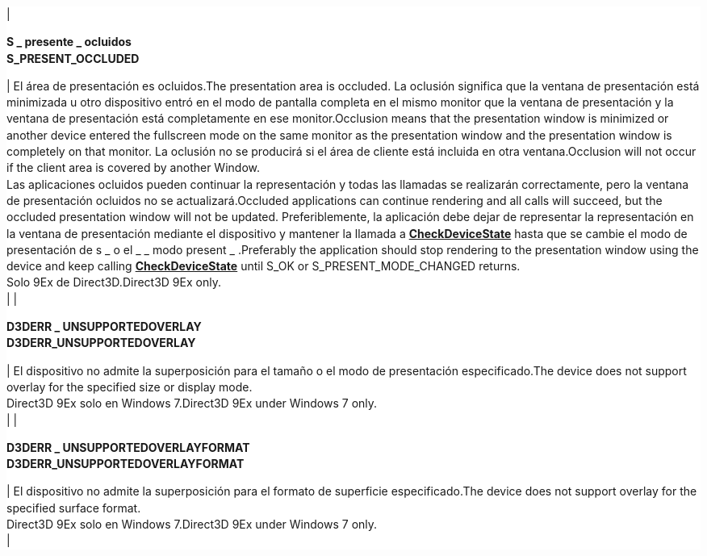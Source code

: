 | <span id="S_PRESENT_OCCLUDED"></span><span id="s_present_occluded"></span><dl> <span data-ttu-id="15af5-209"><dt>**S \_ presente \_ ocluidos**</dt></span><span class="sxs-lookup"><span data-stu-id="15af5-209"><dt>**S\_PRESENT\_OCCLUDED**</dt></span></span> </dl>                                                  | <span data-ttu-id="15af5-210">El área de presentación es ocluidos.</span><span class="sxs-lookup"><span data-stu-id="15af5-210">The presentation area is occluded.</span></span> <span data-ttu-id="15af5-211">La oclusión significa que la ventana de presentación está minimizada u otro dispositivo entró en el modo de pantalla completa en el mismo monitor que la ventana de presentación y la ventana de presentación está completamente en ese monitor.</span><span class="sxs-lookup"><span data-stu-id="15af5-211">Occlusion means that the presentation window is minimized or another device entered the fullscreen mode on the same monitor as the presentation window and the presentation window is completely on that monitor.</span></span> <span data-ttu-id="15af5-212">La oclusión no se producirá si el área de cliente está incluida en otra ventana.</span><span class="sxs-lookup"><span data-stu-id="15af5-212">Occlusion will not occur if the client area is covered by another Window.</span></span> <br/> <span data-ttu-id="15af5-213">Las aplicaciones ocluidos pueden continuar la representación y todas las llamadas se realizarán correctamente, pero la ventana de presentación ocluidos no se actualizará.</span><span class="sxs-lookup"><span data-stu-id="15af5-213">Occluded applications can continue rendering and all calls will succeed, but the occluded presentation window will not be updated.</span></span> <span data-ttu-id="15af5-214">Preferiblemente, la aplicación debe dejar de representar la representación en la ventana de presentación mediante el dispositivo y mantener la llamada a [**CheckDeviceState**](/windows/desktop/api/d3d9/nf-d3d9-idirect3ddevice9ex-checkdevicestate) hasta que se cambie el modo de presentación de s \_ o el \_ \_ modo present \_ .</span><span class="sxs-lookup"><span data-stu-id="15af5-214">Preferably the application should stop rendering to the presentation window using the device and keep calling [**CheckDeviceState**](/windows/desktop/api/d3d9/nf-d3d9-idirect3ddevice9ex-checkdevicestate) until S\_OK or S\_PRESENT\_MODE\_CHANGED returns.</span></span><br/> <span data-ttu-id="15af5-215">Solo 9Ex de Direct3D.</span><span class="sxs-lookup"><span data-stu-id="15af5-215">Direct3D 9Ex only.</span></span><br/> |
| <span id="D3DERR_UNSUPPORTEDOVERLAY"></span><span id="d3derr_unsupportedoverlay"></span><dl> <span data-ttu-id="15af5-216"><dt>**D3DERR \_ UNSUPPORTEDOVERLAY**</dt></span><span class="sxs-lookup"><span data-stu-id="15af5-216"><dt>**D3DERR\_UNSUPPORTEDOVERLAY**</dt></span></span> </dl>                              | <span data-ttu-id="15af5-217">El dispositivo no admite la superposición para el tamaño o el modo de presentación especificado.</span><span class="sxs-lookup"><span data-stu-id="15af5-217">The device does not support overlay for the specified size or display mode.</span></span> <br/> <span data-ttu-id="15af5-218">Direct3D 9Ex solo en Windows 7.</span><span class="sxs-lookup"><span data-stu-id="15af5-218">Direct3D 9Ex under Windows 7 only.</span></span><br/>                                                                                                                                                                                                                                                                                                                                                                                                                                                                                                                                                                                                                  |
| <span id="D3DERR_UNSUPPORTEDOVERLAYFORMAT"></span><span id="d3derr_unsupportedoverlayformat"></span><dl> <span data-ttu-id="15af5-219"><dt>**D3DERR \_ UNSUPPORTEDOVERLAYFORMAT**</dt></span><span class="sxs-lookup"><span data-stu-id="15af5-219"><dt>**D3DERR\_UNSUPPORTEDOVERLAYFORMAT**</dt></span></span> </dl>            | <span data-ttu-id="15af5-220">El dispositivo no admite la superposición para el formato de superficie especificado.</span><span class="sxs-lookup"><span data-stu-id="15af5-220">The device does not support overlay for the specified surface format.</span></span> <br/> <span data-ttu-id="15af5-221">Direct3D 9Ex solo en Windows 7.</span><span class="sxs-lookup"><span data-stu-id="15af5-221">Direct3D 9Ex under Windows 7 only.</span></span><br/>                                                                                                                                                                                                                                                                                                                                                                                                                                                                                                                                                                                                                        |